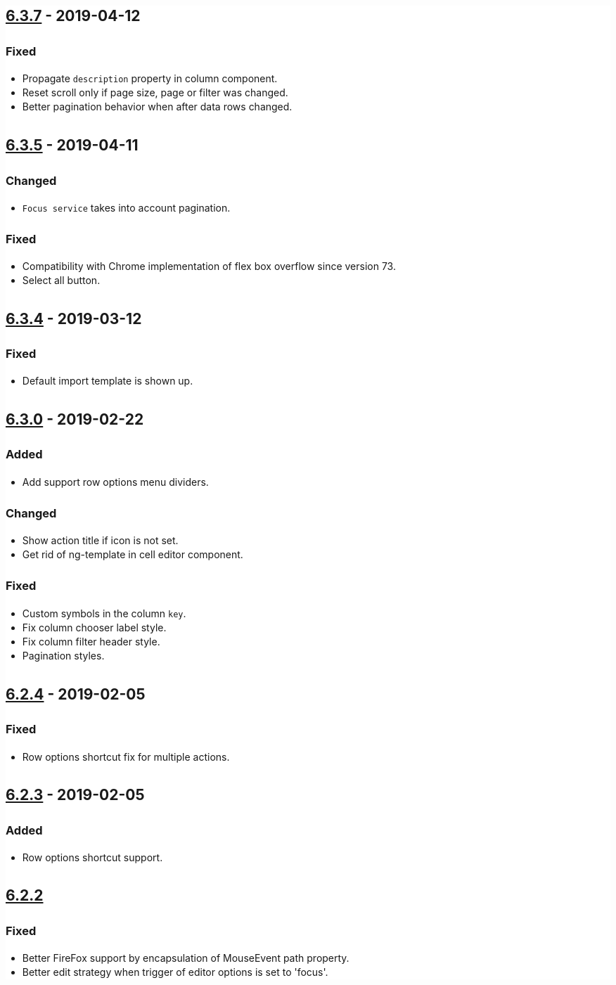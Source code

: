 ## [6.3.7] - 2019-04-12
### Fixed
- Propagate `description` property in column component.
- Reset scroll only if page size, page or filter was changed.
- Better pagination behavior when after data rows changed.

## [6.3.5] - 2019-04-11
### Changed
- `Focus service` takes into account pagination.

### Fixed
- Compatibility with Chrome implementation of flex box overflow since version 73.
- Select all button.

## [6.3.4] - 2019-03-12
### Fixed
- Default import template is shown up.

## [6.3.0] - 2019-02-22
### Added
- Add support row options menu dividers.

### Changed
- Show action title if icon is not set.
- Get rid of ng-template in cell editor component.

### Fixed
- Custom symbols in the column `key`.
- Fix column chooser label style.
- Fix column filter header style.
- Pagination styles.

## [6.2.4] - 2019-02-05
### Fixed
- Row options shortcut fix for multiple actions.

## [6.2.3] - 2019-02-05
### Added
- Row options shortcut support.

## [6.2.2]
### Fixed
- Better FireFox support by encapsulation of MouseEvent path property.
- Better edit strategy when trigger of editor options is set to 'focus'.


[unreleased]: https://github.com/qgrid/ng2/compare/v11.0.0...HEAD
[11.0.0]: https://github.com/qgrid/ng2/compare/v11.0.0...v9.2.1
[9.2.1]: https://github.com/qgrid/ng2/compare/v9.1.11...v9.2.1
[9.1.11]: https://github.com/qgrid/ng2/compare/v9.1.10...v9.1.11
[9.1.10]: https://github.com/qgrid/ng2/compare/v9.1.9...v9.1.10
[9.1.9]: https://github.com/qgrid/ng2/compare/v9.1.8...v9.1.9
[9.1.8]: https://github.com/qgrid/ng2/compare/v9.1.7...v9.1.8
[9.1.7]: https://github.com/qgrid/ng2/compare/v9.1.6...v9.1.7
[9.1.6]: https://github.com/qgrid/ng2/compare/v9.1.5...v9.1.6
[9.1.5]: https://github.com/qgrid/ng2/compare/v9.1.4...v9.1.5
[9.1.4]: https://github.com/qgrid/ng2/compare/v9.1.3...v9.1.4
[9.1.3]: https://github.com/qgrid/ng2/compare/v9.0.1...v9.1.3
[9.0.1]: https://github.com/qgrid/ng2/compare/v9.0.0...v9.0.1
[9.0.0]: https://github.com/qgrid/ng2/compare/v7.5.2...v9.0.0
[7.5.2]: https://github.com/qgrid/ng2/compare/v7.5.1...v7.5.2
[7.5.1]: https://github.com/qgrid/ng2/compare/v7.5.0...v7.5.1
[7.5.0]: https://github.com/qgrid/ng2/compare/v7.4.0...v7.5.0
[7.4.0]: https://github.com/qgrid/ng2/compare/v7.3.0...v7.4.0
[7.3.0]: https://github.com/qgrid/ng2/compare/v7.2.6...v7.3.0
[7.2.6]: https://github.com/qgrid/ng2/compare/v7.2.5...v7.2.6
[7.2.5]: https://github.com/qgrid/ng2/compare/v7.2.4...v7.2.5
[7.2.4]: https://github.com/qgrid/ng2/compare/v7.2.3...v7.2.4
[7.2.3]: https://github.com/qgrid/ng2/compare/v7.2.2...v7.2.3
[7.2.2]: https://github.com/qgrid/ng2/compare/v7.2.1...v7.2.2
[7.2.1]: https://github.com/qgrid/ng2/compare/v7.2.0...v7.2.1
[7.2.0]: https://github.com/qgrid/ng2/compare/v6.4.0...v7.2.0
[6.4.0]: https://github.com/qgrid/ng2/compare/v6.3.9...v6.4.0
[6.3.9]: https://github.com/qgrid/ng2/compare/v6.3.7...v6.3.9
[6.3.8]: https://github.com/qgrid/ng2/compare/v6.3.7...v6.3.8
[6.3.7]: https://github.com/qgrid/ng2/compare/v6.3.5...v6.3.7
[6.3.5]: https://github.com/qgrid/ng2/compare/v6.3.4...v6.3.5
[6.3.4]: https://github.com/qgrid/ng2/compare/v6.3.0...v6.3.4
[6.3.0]: https://github.com/qgrid/ng2/compare/v6.2.4...v6.3.0
[6.2.4]: https://github.com/qgrid/ng2/compare/v6.2.4...v6.2.3
[6.2.3]: https://github.com/qgrid/ng2/compare/v6.2.3...v6.2.2
[6.2.2]: https://github.com/qgrid/ng2/compare/v6.2.2...v6.2.1
[6.2.1]: https://github.com/qgrid/ng2/compare/v6.2.1...v6.2.0
[6.2.0]: https://github.com/qgrid/ng2/compare/v6.2.0...v6.1.5
[6.1.5]: https://github.com/qgrid/ng2/compare/v6.1.5...v6.1.4
[6.1.4]: https://github.com/qgrid/ng2/compare/v6.1.4...v6.1.3
[6.1.3]: https://github.com/qgrid/ng2/compare/v6.1.3...v6.1.1
[6.1.1]: https://github.com/qgrid/ng2/compare/v6.1.1...v6.1.0
[6.1.0]: https://github.com/qgrid/ng2/compare/v6.1.0...v5.3.10
[5.3.10]: https://github.com/qgrid/ng2/compare/v5.3.10...v5.3.9
[5.3.9]: https://github.com/qgrid/ng2/compare/v5.3.8...v5.3.7
[5.3.7]: https://github.com/qgrid/ng2/compare/v5.3.7...v5.3.6
[5.3.6]: https://github.com/qgrid/ng2/compare/v5.3.6...v5.3.5
[5.3.5]: https://github.com/qgrid/ng2/compare/v5.3.5...v5.3.4
[5.3.4]: https://github.com/qgrid/ng2/compare/v5.3.4...v5.3.2
[5.3.3]: https://github.com/qgrid/ng2/compare/v5.3.2...v5.2.4
[5.3.2]: https://github.com/qgrid/ng2/compare/v5.3.2...v5.2.4
[5.2.4]: https://github.com/qgrid/ng2/compare/v5.2.4...v5.2.3
[5.2.3]: https://github.com/qgrid/ng2/compare/v5.2.3...v5.2.2
[5.2.2]: https://github.com/qgrid/ng2/compare/v5.2.2...v5.2.1
[5.2.0]: https://github.com/qgrid/ng2/compare/v5.2.0...v5.1.2
[5.1.2]: https://github.com/qgrid/ng2/compare/v5.1.2...v5.1.1
[5.1.1]: https://github.com/qgrid/ng2/compare/v5.1.1...v5.0.2
[5.0.0]: https://github.com/qgrid/ng2/compare/v5.0.0...v1.0.7
[1.0.7]: https://github.com/qgrid/ng2/compare/v1.0.7...v1.0.6
[1.0.6]: https://github.com/qgrid/ng2/compare/v1.0.6...v1.0.5
[1.0.5]: https://github.com/qgrid/ng2/compare/v1.0.5...v1.0.4
[1.0.4]: https://github.com/qgrid/ng2/compare/v1.0.4...v1.0.3
[1.0.3]: https://github.com/qgrid/ng2/compare/v1.0.3...v1.0.2
[1.0.2]: https://github.com/qgrid/ng2/compare/v1.0.2...v1.0.1